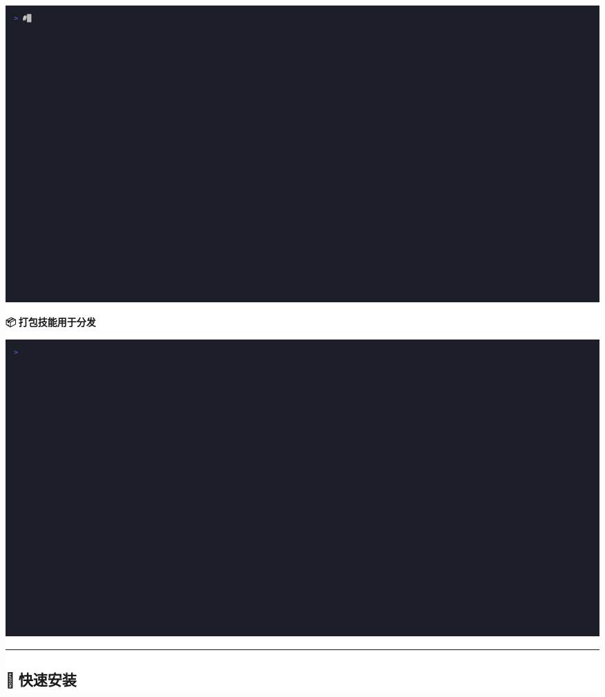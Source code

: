 ![验证技能演示](./demos/skill-creator/validate-skill.gif)

**📦 打包技能用于分发**

![打包技能演示](./demos/skill-creator/package-skill.gif)

---

## 🚀 快速安装
